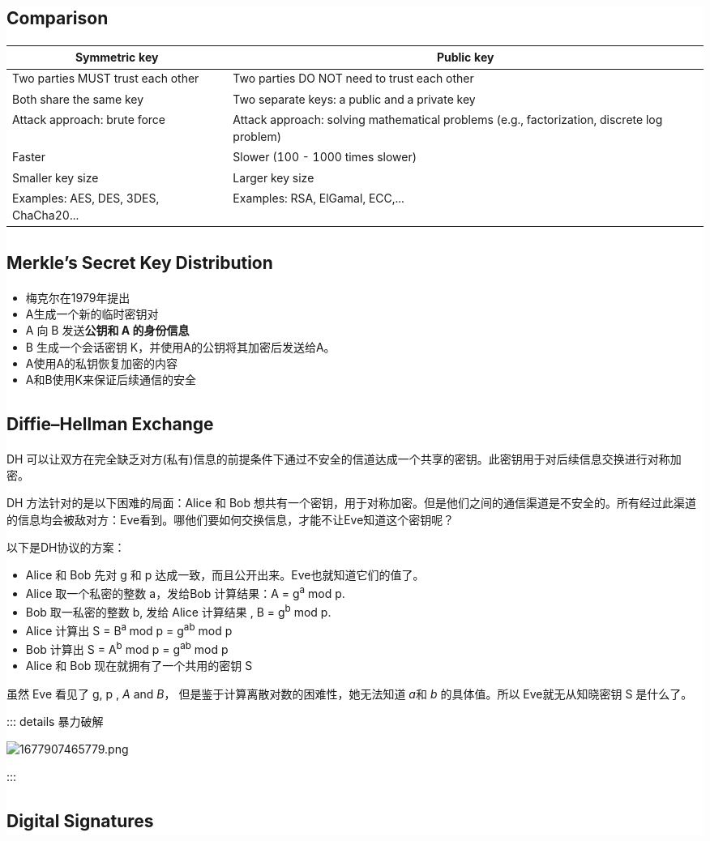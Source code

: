 



## Comparison

| **Symmetric key**                     | **Public key**                                               |
| ------------------------------------- | ------------------------------------------------------------ |
| Two parties MUST trust each other     | Two parties DO NOT need to trust each other                  |
| Both share the same key| Two separate keys: a public and a private key                |
| Attack approach: brute force          | Attack approach: solving mathematical problems (e.g., factorization, discrete log problem) |
| Faster                                | Slower (100 - 1000 times slower)                             |
| Smaller key size                      | Larger key size                                              |
| Examples: AES, DES, 3DES, ChaCha20... | Examples: RSA, ElGamal, ECC,...                              |

## Merkle’s Secret Key Distribution

- 梅克尔在1979年提出
- A生成一个新的临时密钥对
- A 向 B 发送**公钥和 A 的身份信息**
- B 生成一个会话密钥 K，并使用A的公钥将其加密后发送给A。
- A使用A的私钥恢复加密的内容
- A和B使用K来保证后续通信的安全

## Diffie–Hellman Exchange

DH 可以让双方在完全缺乏对方(私有)信息的前提条件下通过不安全的信道达成一个共享的密钥。此密钥用于对后续信息交换进行对称加密。

DH 方法针对的是以下困难的局面：Alice 和 Bob 想共有一个密钥，用于对称加密。但是他们之间的通信渠道是不安全的。所有经过此渠道的信息均会被敌对方：Eve看到。哪他们要如何交换信息，才能不让Eve知道这个密钥呢？

以下是DH协议的方案：

-  Alice 和 Bob 先对 g 和 p 达成一致，而且公开出来。Eve也就知道它们的值了。
-  Alice 取一个私密的整数 a，发给Bob 计算结果：A = g<sup>a</sup> mod  p.
-  Bob 取一私密的整数 b, 发给 Alice 计算结果 ,  B = g<sup>b</sup> mod  p.
-  Alice 计算出 S = B<sup>a </sup> mod p = g<sup>ab</sup> mod p
-  Bob 计算出 S = A<sup>b</sup> mod p =   g<sup>ab</sup> mod p
-  Alice 和 Bob 现在就拥有了一个共用的密钥 S

虽然 Eve 看见了 g, p , *A* and *B*， 但是鉴于计算离散对数的困难性，她无法知道 *a*和 *b* 的具体值。所以 Eve就无从知晓密钥 S 是什么了。

::: details 暴力破解

![1677907465779.png](https://pic.hanjiaming.com.cn/2023/03/04/9e710d41bcb9c.png)

:::

## Digital Signatures
